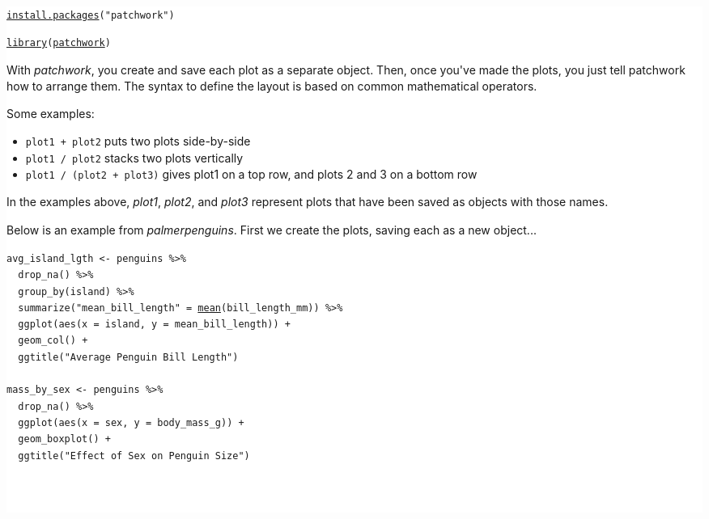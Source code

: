 <div class="highlight">

<pre class='chroma'><code class='language-r' data-lang='r'><span class='nf'><a href='https://rdrr.io/r/utils/install.packages.html'>install.packages</a></span><span class='o'>(</span><span class='s'>"patchwork"</span><span class='o'>)</span>
</code></pre>

</div>

<div class="highlight">

<pre class='chroma'><code class='language-r' data-lang='r'><span class='kr'><a href='https://rdrr.io/r/base/library.html'>library</a></span><span class='o'>(</span><span class='nv'><a href='https://patchwork.data-imaginist.com'>patchwork</a></span><span class='o'>)</span>
</code></pre>

</div>

With *patchwork*, you create and save each plot as a separate object. Then, once you've made the plots, you just tell patchwork how to arrange them. The syntax to define the layout is based on common mathematical operators.

Some examples:

-   `plot1 + plot2` puts two plots side-by-side
-   `plot1 / plot2` stacks two plots vertically
-   `plot1 / (plot2 + plot3)` gives plot1 on a top row, and plots 2 and 3 on a bottom row

In the examples above, *plot1*, *plot2*, and *plot3* represent plots that have been saved as objects with those names.

Below is an example from *palmerpenguins*. First we create the plots, saving each as a new object...

<div class="highlight">

<pre class='chroma'><code class='language-r' data-lang='r'><span class='nv'>avg_island_lgth</span> <span class='o'>&lt;-</span> <span class='nv'>penguins</span> <span class='o'>%&gt;%</span>
  <span class='nf'>drop_na</span><span class='o'>(</span><span class='o'>)</span> <span class='o'>%&gt;%</span>
  <span class='nf'>group_by</span><span class='o'>(</span><span class='nv'>island</span><span class='o'>)</span> <span class='o'>%&gt;%</span>
  <span class='nf'>summarize</span><span class='o'>(</span><span class='s'>"mean_bill_length"</span> <span class='o'>=</span> <span class='nf'><a href='https://rdrr.io/r/base/mean.html'>mean</a></span><span class='o'>(</span><span class='nv'>bill_length_mm</span><span class='o'>)</span><span class='o'>)</span> <span class='o'>%&gt;%</span>
  <span class='nf'>ggplot</span><span class='o'>(</span><span class='nf'>aes</span><span class='o'>(</span>x <span class='o'>=</span> <span class='nv'>island</span>, y <span class='o'>=</span> <span class='nv'>mean_bill_length</span><span class='o'>)</span><span class='o'>)</span> <span class='o'>+</span>
  <span class='nf'>geom_col</span><span class='o'>(</span><span class='o'>)</span> <span class='o'>+</span>
  <span class='nf'>ggtitle</span><span class='o'>(</span><span class='s'>"Average Penguin Bill Length"</span><span class='o'>)</span>

<span class='nv'>mass_by_sex</span> <span class='o'>&lt;-</span> <span class='nv'>penguins</span> <span class='o'>%&gt;%</span>
  <span class='nf'>drop_na</span><span class='o'>(</span><span class='o'>)</span> <span class='o'>%&gt;%</span>
  <span class='nf'>ggplot</span><span class='o'>(</span><span class='nf'>aes</span><span class='o'>(</span>x <span class='o'>=</span> <span class='nv'>sex</span>, y <span class='o'>=</span> <span class='nv'>body_mass_g</span><span class='o'>)</span><span class='o'>)</span> <span class='o'>+</span>
  <span class='nf'>geom_boxplot</span><span class='o'>(</span><span class='o'>)</span> <span class='o'>+</span>
  <span class='nf'>ggtitle</span><span class='o'>(</span><span class='s'>"Effect of Sex on Penguin Size"</span><span class='o'>)</span>
